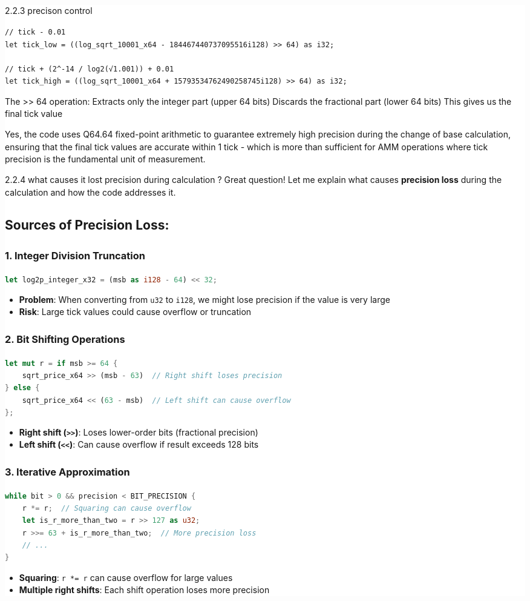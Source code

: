 2.2.3 precison control 

    // tick - 0.01
    let tick_low = ((log_sqrt_10001_x64 - 184467440737095516i128) >> 64) as i32;

    // tick + (2^-14 / log2(√1.001)) + 0.01
    let tick_high = ((log_sqrt_10001_x64 + 15793534762490258745i128) >> 64) as i32;

The >> 64 operation:
Extracts only the integer part (upper 64 bits)
Discards the fractional part (lower 64 bits)
This gives us the final tick value


Yes, the code uses Q64.64 fixed-point arithmetic to guarantee extremely high precision during the change of base calculation, ensuring that the final tick values are accurate within 1 tick - which is more than sufficient for AMM operations where tick precision is the fundamental unit of measurement.



2.2.4 what causes it lost precision during calculation ? 
Great question! Let me explain what causes **precision loss** during the calculation and how the code addresses it.

## Sources of Precision Loss:

### 1. **Integer Division Truncation**
```rust
let log2p_integer_x32 = (msb as i128 - 64) << 32;
```
- **Problem**: When converting from `u32` to `i128`, we might lose precision if the value is very large
- **Risk**: Large tick values could cause overflow or truncation

### 2. **Bit Shifting Operations**
```rust
let mut r = if msb >= 64 {
    sqrt_price_x64 >> (msb - 63)  // Right shift loses precision
} else {
    sqrt_price_x64 << (63 - msb)  // Left shift can cause overflow
};
```
- **Right shift (`>>`)**: Loses lower-order bits (fractional precision)
- **Left shift (`<<`)**: Can cause overflow if result exceeds 128 bits

### 3. **Iterative Approximation**
```rust
while bit > 0 && precision < BIT_PRECISION {
    r *= r;  // Squaring can cause overflow
    let is_r_more_than_two = r >> 127 as u32;
    r >>= 63 + is_r_more_than_two;  // More precision loss
    // ...
}
```
- **Squaring**: `r *= r` can cause overflow for large values
- **Multiple right shifts**: Each shift operation loses more precision
